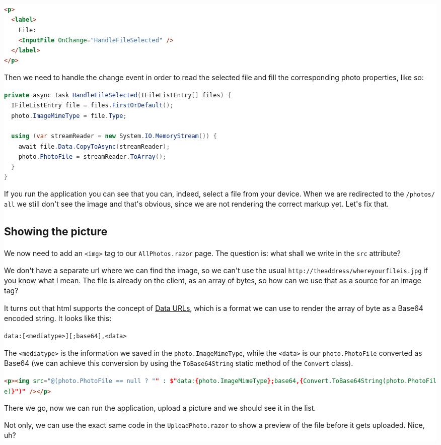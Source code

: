 ```html
<p>
  <label>
    File:
    <InputFile OnChange="HandleFileSelected" />
  </label>
</p>
```

Then we need to handle the change event in order to read the selected file and fill the corresponding photo properties, like so:

```cs
private async Task HandleFileSelected(IFileListEntry[] files) {
  IFileListEntry file = files.FirstOrDefault();
  photo.ImageMimeType = file.Type;

  using (var streamReader = new System.IO.MemoryStream()) {
    await file.Data.CopyToAsync(streamReader);
    photo.PhotoFile = streamReader.ToArray();
  }
}
```

If you run the application you can see that you can, indeed, select a file from your device. When we are redirected to the `/photos/all` we still don't see the image and that's obvious, since we are not rendering the correct markup yet. Let's fix that.

## Showing the picture

We now need to add an `<img>` tag to our `AllPhotos.razor` page. The question is: what shall we write in the `src` attribute?

We don't have a separate url where we can find the image, so we can't use the usual `http://theaddress/whereyourfileis.jpg` if you know what I mean. The file is already on the client, as an array of bytes, so how can we use that as a source for an image tag? 

It turns out that html supports the concept of [Data URLs](https://developer.mozilla.org/en-US/docs/Web/HTTP/Basics_of_HTTP/Data_URIs), which is a format we can use to render the array of byte as a Base64 encoded string. It looks like this:

```
data:[<mediatype>][;base64],<data>
```

The `<mediatype>` is the information we saved in the `photo.ImageMimeType`, while the `<data>` is our `photo.PhotoFile` converted as Base64 (we can achieve this conversion by using the `ToBase64String` static method of the `Convert` class).

```html
<p><img src="@(photo.PhotoFile == null ? "" : $"data:{photo.ImageMimeType};base64,{Convert.ToBase64String(photo.PhotoFile)}")" /></p>
```

There we go, now we can run the application, upload a picture and we should see it in the list.

Not only, we can use the exact same code in the `UploadPhoto.razor` to show a preview of the file before it gets uploaded. Nice, uh?
